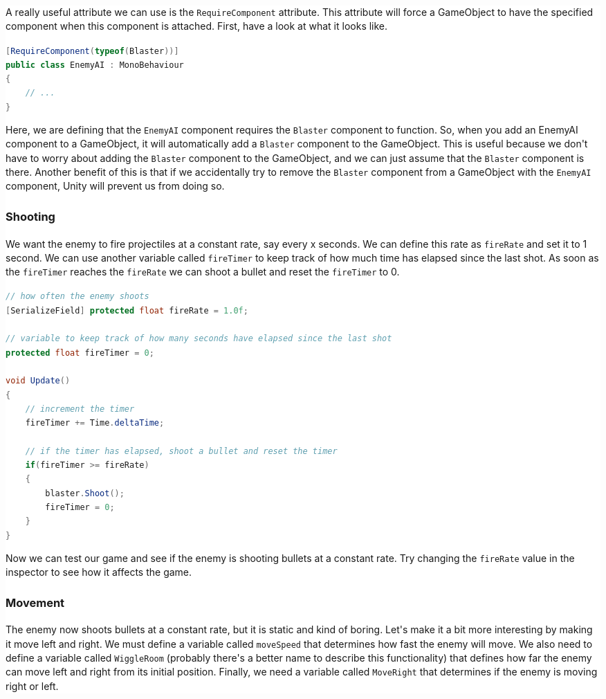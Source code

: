 A really useful attribute we can use is the `RequireComponent` attribute. This attribute will force a GameObject to have the specified component when this component is attached. First, have a look at what it looks like.

```csharp
[RequireComponent(typeof(Blaster))]
public class EnemyAI : MonoBehaviour
{
    // ...
}
```

Here, we are defining that the `EnemyAI` component requires the `Blaster` component to function. So, when you add an EnemyAI component to a GameObject, it will automatically add a `Blaster` component to the GameObject. This is useful because we don't have to worry about adding the `Blaster` component to the GameObject, and we can just assume that the `Blaster` component is there. Another benefit of this is that if we accidentally try to remove the `Blaster` component from a GameObject with the `EnemyAI` component, Unity will prevent us from doing so.

### Shooting
We want the enemy to fire projectiles at a constant rate, say every x seconds. We can define this rate as `fireRate` and set it to 1 second. We can use another variable called `fireTimer` to keep track of how much time has elapsed since the last shot. As soon as the `fireTimer` reaches the `fireRate` we can shoot a bullet and reset the `fireTimer` to 0.

```csharp
// how often the enemy shoots
[SerializeField] protected float fireRate = 1.0f;

// variable to keep track of how many seconds have elapsed since the last shot
protected float fireTimer = 0;

void Update()
{
    // increment the timer
    fireTimer += Time.deltaTime;

    // if the timer has elapsed, shoot a bullet and reset the timer
    if(fireTimer >= fireRate)
    {
        blaster.Shoot();
        fireTimer = 0;
    }
}
```

Now we can test our game and see if the enemy is shooting bullets at a constant rate. Try changing the `fireRate` value in the inspector to see how it affects the game.

### Movement
The enemy now shoots bullets at a constant rate, but it is static and kind of boring. Let's make it a bit more interesting by making it move left and right. We must define a variable called `moveSpeed` that determines how fast the enemy will move. We also need to define a variable called `WiggleRoom` (probably there's a better name to describe this functionality) that defines how far the enemy can move left and right from its initial position. Finally, we need a variable called `MoveRight` that determines if the enemy is moving right or left.
